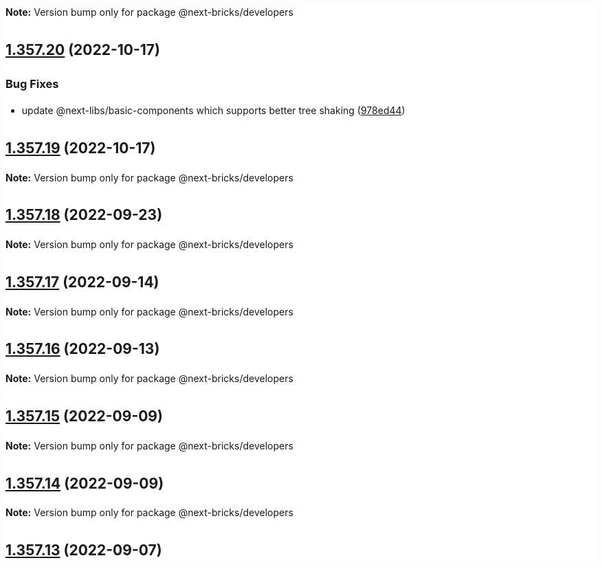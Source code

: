 **Note:** Version bump only for package @next-bricks/developers

## [1.357.20](https://github.com/easyops-cn/next-basics/compare/@next-bricks/developers@1.357.19...@next-bricks/developers@1.357.20) (2022-10-17)

### Bug Fixes

- update @next-libs/basic-components which supports better tree shaking ([978ed44](https://github.com/easyops-cn/next-basics/commit/978ed44894c883cce93958c714c70b831d921b73))

## [1.357.19](https://github.com/easyops-cn/next-basics/compare/@next-bricks/developers@1.357.18...@next-bricks/developers@1.357.19) (2022-10-17)

**Note:** Version bump only for package @next-bricks/developers

## [1.357.18](https://github.com/easyops-cn/next-basics/compare/@next-bricks/developers@1.357.17...@next-bricks/developers@1.357.18) (2022-09-23)

**Note:** Version bump only for package @next-bricks/developers

## [1.357.17](https://github.com/easyops-cn/next-basics/compare/@next-bricks/developers@1.357.16...@next-bricks/developers@1.357.17) (2022-09-14)

**Note:** Version bump only for package @next-bricks/developers

## [1.357.16](https://github.com/easyops-cn/next-basics/compare/@next-bricks/developers@1.357.15...@next-bricks/developers@1.357.16) (2022-09-13)

**Note:** Version bump only for package @next-bricks/developers

## [1.357.15](https://github.com/easyops-cn/next-basics/compare/@next-bricks/developers@1.357.14...@next-bricks/developers@1.357.15) (2022-09-09)

**Note:** Version bump only for package @next-bricks/developers

## [1.357.14](https://github.com/easyops-cn/next-basics/compare/@next-bricks/developers@1.357.13...@next-bricks/developers@1.357.14) (2022-09-09)

**Note:** Version bump only for package @next-bricks/developers

## [1.357.13](https://github.com/easyops-cn/next-basics/compare/@next-bricks/developers@1.357.12...@next-bricks/developers@1.357.13) (2022-09-07)
